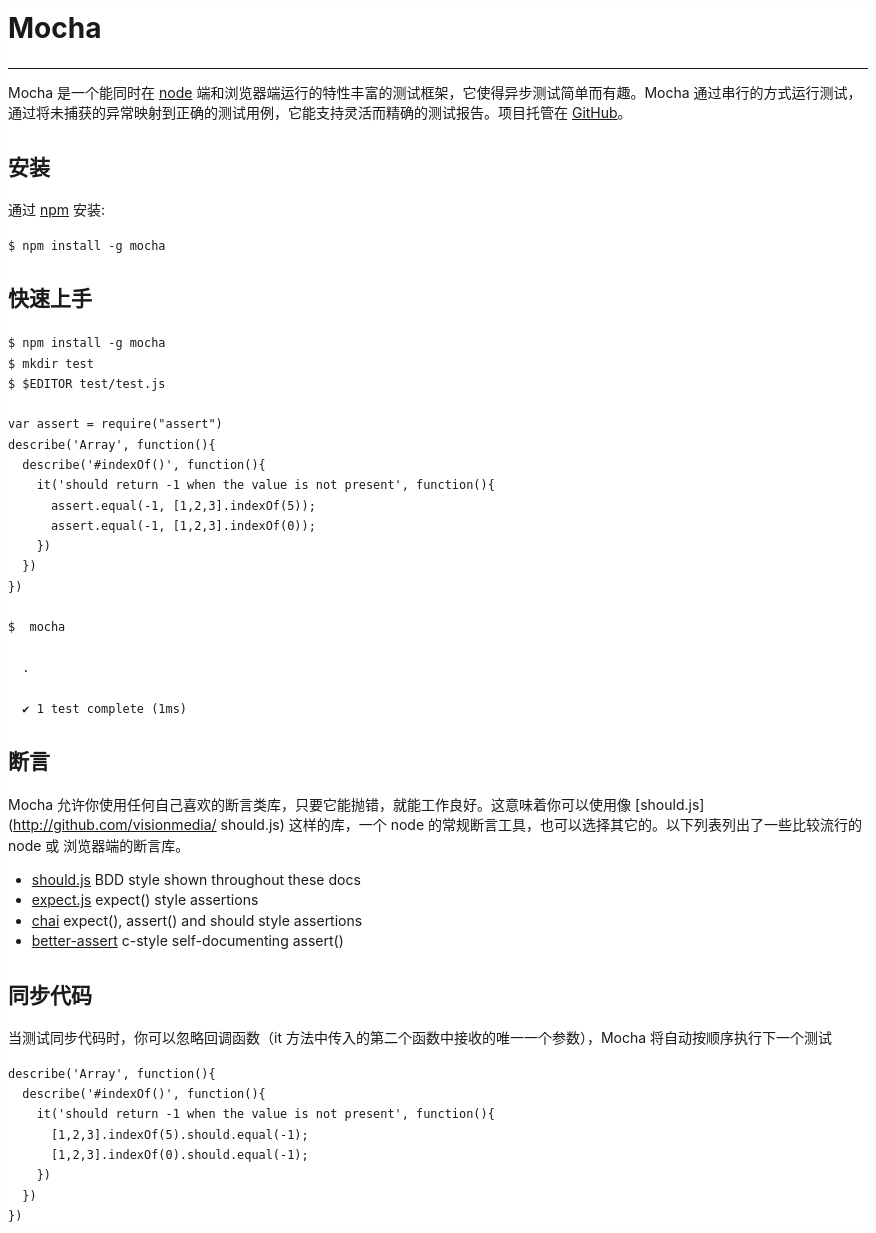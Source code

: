 # Mocha

-----

Mocha 是一个能同时在 [node](http://nodejs.org) 端和浏览器端运行的特性丰富的测试框架，它使得异步测试简单而有趣。Mocha 通过串行的方式运行测试，通过将未捕获的异常映射到正确的测试用例，它能支持灵活而精确的测试报告。项目托管在 [GitHub](http://github.com/visionmedia/mocha)。

<h2 id="installation">安装</h2>

  通过 [npm](http://npmjs.org) 安装:

    $ npm install -g mocha

<h2 id="getting-started">快速上手</h2>

    $ npm install -g mocha
    $ mkdir test
    $ $EDITOR test/test.js

    var assert = require("assert")
    describe('Array', function(){
      describe('#indexOf()', function(){
        it('should return -1 when the value is not present', function(){
          assert.equal(-1, [1,2,3].indexOf(5));
          assert.equal(-1, [1,2,3].indexOf(0));
        })
      })
    })

    $  mocha

      .

      ✔ 1 test complete (1ms)


<h2 id="assertions">断言</h2>

Mocha 允许你使用任何自己喜欢的断言类库，只要它能抛错，就能工作良好。这意味着你可以使用像 [should.js](http://github.com/visionmedia/ should.js) 这样的库，一个 node 的常规断言工具，也可以选择其它的。以下列表列出了一些比较流行的 node 或 浏览器端的断言库。

  - [should.js](http://github.com/visionmedia/should.js) BDD style shown throughout these docs
  - [expect.js](https://github.com/LearnBoost/expect.js) expect() style assertions
  - [chai](http://chaijs.com/) expect(), assert() and should style assertions
  - [better-assert](https://github.com/visionmedia/better-assert) c-style self-documenting assert()

<h2 id="synchronous-code">同步代码</h2>

当测试同步代码时，你可以忽略回调函数（it 方法中传入的第二个函数中接收的唯一一个参数），Mocha 将自动按顺序执行下一个测试

    describe('Array', function(){
      describe('#indexOf()', function(){
        it('should return -1 when the value is not present', function(){
          [1,2,3].indexOf(5).should.equal(-1);
          [1,2,3].indexOf(0).should.equal(-1);
        })
      })
    })

